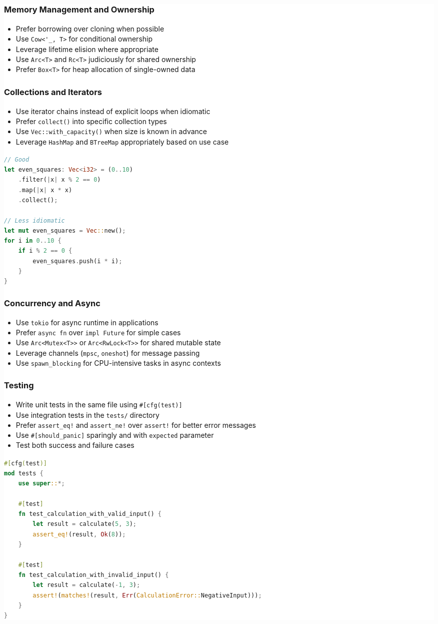 ### Memory Management and Ownership
- Prefer borrowing over cloning when possible
- Use `Cow<'_, T>` for conditional ownership
- Leverage lifetime elision where appropriate
- Use `Arc<T>` and `Rc<T>` judiciously for shared ownership
- Prefer `Box<T>` for heap allocation of single-owned data

### Collections and Iterators
- Use iterator chains instead of explicit loops when idiomatic
- Prefer `collect()` into specific collection types
- Use `Vec::with_capacity()` when size is known in advance
- Leverage `HashMap` and `BTreeMap` appropriately based on use case

```rust
// Good
let even_squares: Vec<i32> = (0..10)
    .filter(|x| x % 2 == 0)
    .map(|x| x * x)
    .collect();

// Less idiomatic
let mut even_squares = Vec::new();
for i in 0..10 {
    if i % 2 == 0 {
        even_squares.push(i * i);
    }
}
```

### Concurrency and Async
- Use `tokio` for async runtime in applications
- Prefer `async fn` over `impl Future` for simple cases
- Use `Arc<Mutex<T>>` or `Arc<RwLock<T>>` for shared mutable state
- Leverage channels (`mpsc`, `oneshot`) for message passing
- Use `spawn_blocking` for CPU-intensive tasks in async contexts

### Testing
- Write unit tests in the same file using `#[cfg(test)]`
- Use integration tests in the `tests/` directory
- Prefer `assert_eq!` and `assert_ne!` over `assert!` for better error messages
- Use `#[should_panic]` sparingly and with `expected` parameter
- Test both success and failure cases

```rust
#[cfg(test)]
mod tests {
    use super::*;

    #[test]
    fn test_calculation_with_valid_input() {
        let result = calculate(5, 3);
        assert_eq!(result, Ok(8));
    }

    #[test]
    fn test_calculation_with_invalid_input() {
        let result = calculate(-1, 3);
        assert!(matches!(result, Err(CalculationError::NegativeInput)));
    }
}
```
